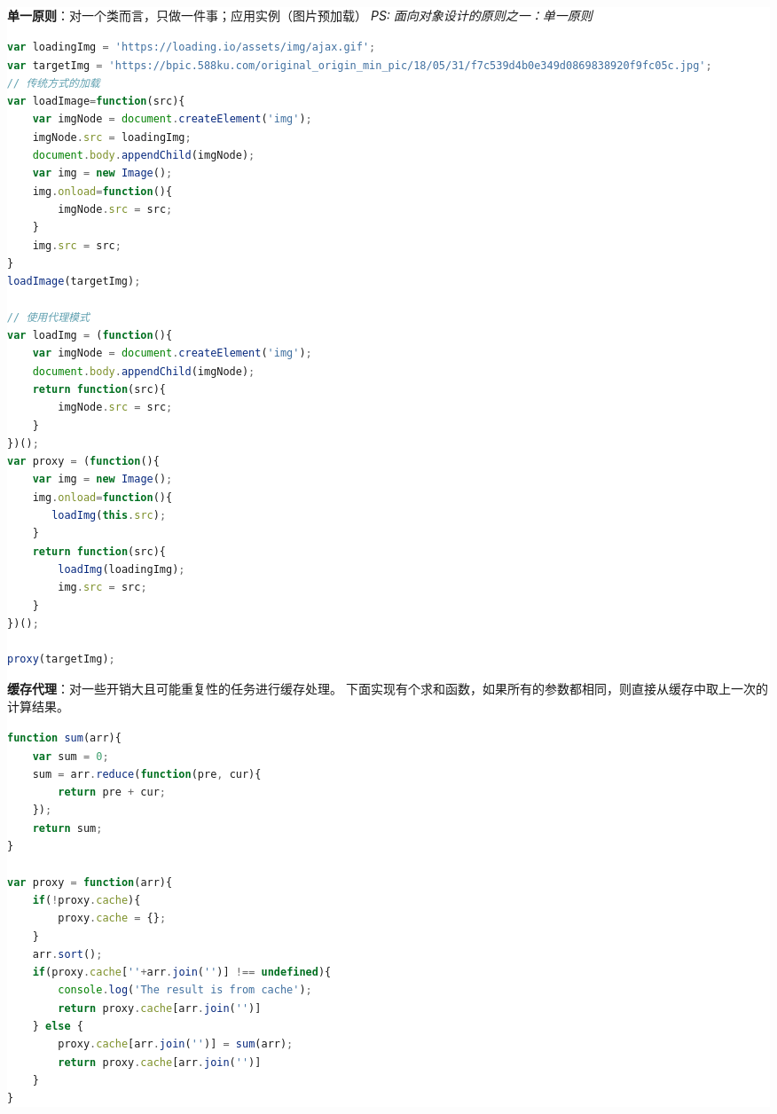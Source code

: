 **单一原则**：对一个类而言，只做一件事；应用实例（图片预加载）
*PS: 面向对象设计的原则之一：单一原则*
```javascript
var loadingImg = 'https://loading.io/assets/img/ajax.gif';
var targetImg = 'https://bpic.588ku.com/original_origin_min_pic/18/05/31/f7c539d4b0e349d0869838920f9fc05c.jpg';
// 传统方式的加载
var loadImage=function(src){
    var imgNode = document.createElement('img');
    imgNode.src = loadingImg;
    document.body.appendChild(imgNode);
    var img = new Image();
    img.onload=function(){
        imgNode.src = src;
    }
    img.src = src;
}
loadImage(targetImg);

// 使用代理模式
var loadImg = (function(){
    var imgNode = document.createElement('img');
    document.body.appendChild(imgNode);
    return function(src){
        imgNode.src = src;
    }
})();
var proxy = (function(){
    var img = new Image();
    img.onload=function(){
       loadImg(this.src);
    }
    return function(src){
        loadImg(loadingImg);
        img.src = src;
    }
})();

proxy(targetImg);
```

**缓存代理**：对一些开销大且可能重复性的任务进行缓存处理。
下面实现有个求和函数，如果所有的参数都相同，则直接从缓存中取上一次的计算结果。
```javascript
function sum(arr){
    var sum = 0;
    sum = arr.reduce(function(pre, cur){
        return pre + cur;
    });
    return sum;
}

var proxy = function(arr){
    if(!proxy.cache){
        proxy.cache = {};
    }
    arr.sort();
    if(proxy.cache[''+arr.join('')] !== undefined){
        console.log('The result is from cache');
        return proxy.cache[arr.join('')]
    } else {
        proxy.cache[arr.join('')] = sum(arr);
        return proxy.cache[arr.join('')]
    }
}
```